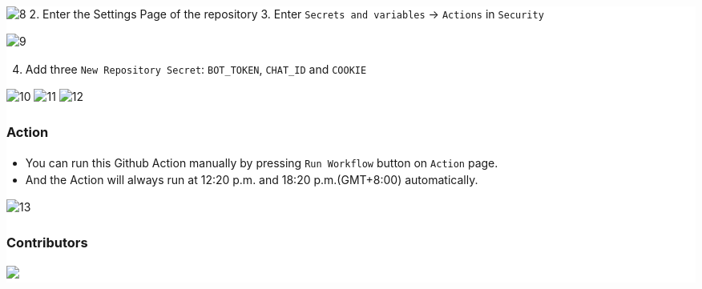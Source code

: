    ![8](https://user-images.githubusercontent.com/87631978/230322316-e1b7ef44-91ea-4067-9058-2ff3c4c2791c.jpg)
2. Enter the Settings Page of the repository
3. Enter `Secrets and variables` -> `Actions` in `Security`

 ![9](https://user-images.githubusercontent.com/87631978/230322987-cc24350a-b96b-40a2-a97d-128a22adaf96.jpg)

4. Add three `New Repository Secret`: `BOT_TOKEN`, `CHAT_ID` and `COOKIE`

<img width="912" alt="10" src="https://user-images.githubusercontent.com/87631978/230323335-36aa16ec-665d-45ed-b870-4981843cbd01.png">
<img width="908" alt="11" src="https://user-images.githubusercontent.com/87631978/230323345-6502a29e-a88e-4b58-818d-8e0495b0e5d6.png">
<img width="911" alt="12" src="https://user-images.githubusercontent.com/87631978/230323349-badd6dd1-206a-4628-814a-107a16b48e27.png">

### Action

- You can run this Github Action manually by pressing `Run Workflow` button on `Action` page.
- And the Action will always run at 12:20 p.m. and 18:20 p.m.(GMT+8:00) automatically.

 ![13](https://user-images.githubusercontent.com/87631978/230326733-2c9cdc45-f6a1-4c40-bf25-e3d1d90fd42c.jpg)

### Contributors

<a href="https://github.com/FHYQ-Dong/GLaDOS-Bot-Action-with-Telegram-Notice/graphs/contributors">
  <img src="https://contrib.rocks/image?repo=FHYQ-Dong/GLaDOS-Bot-Action-with-Telegram-Notice" />
</a>




